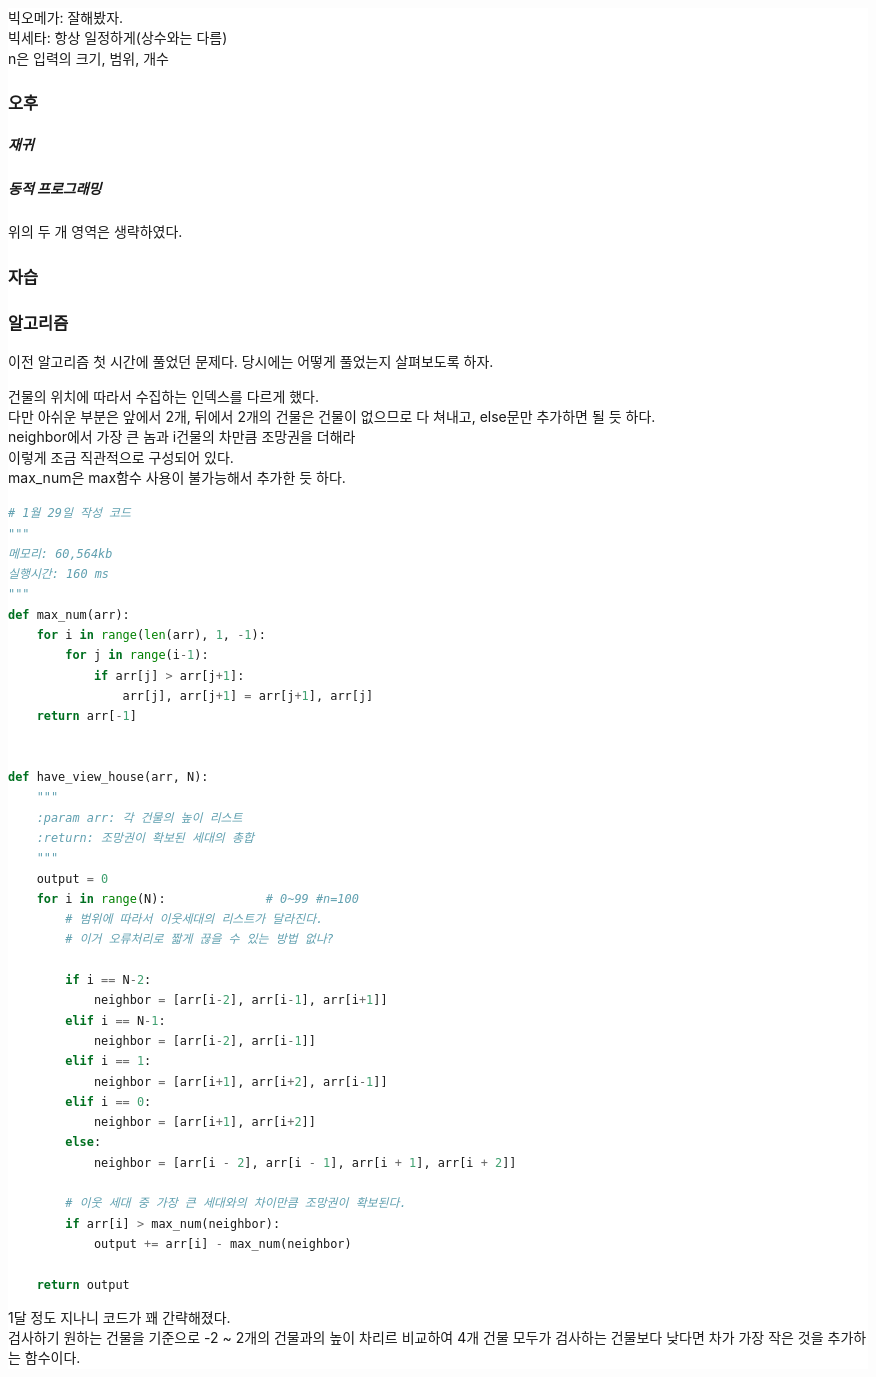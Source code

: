 빅오메가: 잘해봤자.  
빅세타: 항상 일정하게(상수와는 다름)  
n은 입력의 크기, 범위, 개수

### 오후
##### 재귀
##### 동적 프로그래밍
위의 두 개 영역은 생략하였다.  

### 자습
### 알고리즘
이전 알고리즘 첫 시간에 풀었던 문제다. 당시에는 어떻게 풀었는지 살펴보도록 하자.  

건물의 위치에 따라서 수집하는 인덱스를 다르게 했다.  
다만 아쉬운 부분은 앞에서 2개, 뒤에서 2개의 건물은 건물이 없으므로 다 쳐내고, else문만 추가하면 될 듯 하다.  
neighbor에서 가장 큰 놈과 i건물의 차만큼 조망권을 더해라  
이렇게 조금 직관적으로 구성되어 있다.  
max_num은 max함수 사용이 불가능해서 추가한 듯 하다.  
``` python
# 1월 29일 작성 코드
"""
메모리: 60,564kb
실행시간: 160 ms
"""
def max_num(arr):
    for i in range(len(arr), 1, -1):
        for j in range(i-1):
            if arr[j] > arr[j+1]:
                arr[j], arr[j+1] = arr[j+1], arr[j]
    return arr[-1]
 
 
def have_view_house(arr, N):
    """
    :param arr: 각 건물의 높이 리스트
    :return: 조망권이 확보된 세대의 총합
    """
    output = 0
    for i in range(N):              # 0~99 #n=100
        # 범위에 따라서 이웃세대의 리스트가 달라진다.
        # 이거 오류처리로 짧게 끊을 수 있는 방법 없나?
 
        if i == N-2:
            neighbor = [arr[i-2], arr[i-1], arr[i+1]]
        elif i == N-1:
            neighbor = [arr[i-2], arr[i-1]]
        elif i == 1:
            neighbor = [arr[i+1], arr[i+2], arr[i-1]]
        elif i == 0:
            neighbor = [arr[i+1], arr[i+2]]
        else:
            neighbor = [arr[i - 2], arr[i - 1], arr[i + 1], arr[i + 2]]
 
        # 이웃 세대 중 가장 큰 세대와의 차이만큼 조망권이 확보된다.
        if arr[i] > max_num(neighbor):
            output += arr[i] - max_num(neighbor)
 
    return output
```
1달 정도 지나니 코드가 꽤 간략해졌다.  
검사하기 원하는 건물을 기준으로 -2 ~ 2개의 건물과의 높이 차리르 비교하여 4개 건물 모두가 검사하는 건물보다 낮다면 차가 가장 작은 것을 추가하는 함수이다.  
